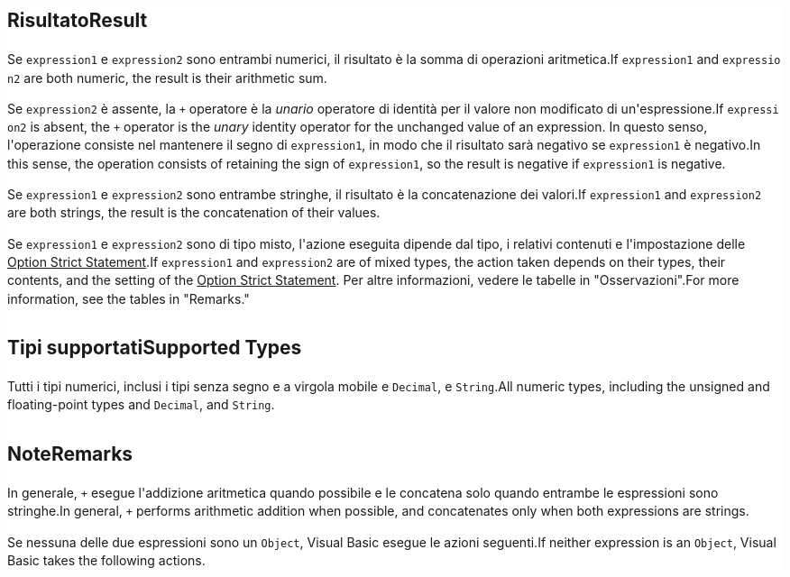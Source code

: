 ## <a name="result"></a><span data-ttu-id="35f32-113">Risultato</span><span class="sxs-lookup"><span data-stu-id="35f32-113">Result</span></span>  
 <span data-ttu-id="35f32-114">Se `expression1` e `expression2` sono entrambi numerici, il risultato è la somma di operazioni aritmetica.</span><span class="sxs-lookup"><span data-stu-id="35f32-114">If `expression1` and `expression2` are both numeric, the result is their arithmetic sum.</span></span>  
  
 <span data-ttu-id="35f32-115">Se `expression2` è assente, la `+` operatore è la *unario* operatore di identità per il valore non modificato di un'espressione.</span><span class="sxs-lookup"><span data-stu-id="35f32-115">If `expression2` is absent, the `+` operator is the *unary* identity operator for the unchanged value of an expression.</span></span> <span data-ttu-id="35f32-116">In questo senso, l'operazione consiste nel mantenere il segno di `expression1`, in modo che il risultato sarà negativo se `expression1` è negativo.</span><span class="sxs-lookup"><span data-stu-id="35f32-116">In this sense, the operation consists of retaining the sign of `expression1`, so the result is negative if `expression1` is negative.</span></span>  
  
 <span data-ttu-id="35f32-117">Se `expression1` e `expression2` sono entrambe stringhe, il risultato è la concatenazione dei valori.</span><span class="sxs-lookup"><span data-stu-id="35f32-117">If `expression1` and `expression2` are both strings, the result is the concatenation of their values.</span></span>  
  
 <span data-ttu-id="35f32-118">Se `expression1` e `expression2` sono di tipo misto, l'azione eseguita dipende dal tipo, i relativi contenuti e l'impostazione delle [Option Strict Statement](../../../visual-basic/language-reference/statements/option-strict-statement.md).</span><span class="sxs-lookup"><span data-stu-id="35f32-118">If `expression1` and `expression2` are of mixed types, the action taken depends on their types, their contents, and the setting of the [Option Strict Statement](../../../visual-basic/language-reference/statements/option-strict-statement.md).</span></span> <span data-ttu-id="35f32-119">Per altre informazioni, vedere le tabelle in "Osservazioni".</span><span class="sxs-lookup"><span data-stu-id="35f32-119">For more information, see the tables in "Remarks."</span></span>  
  
## <a name="supported-types"></a><span data-ttu-id="35f32-120">Tipi supportati</span><span class="sxs-lookup"><span data-stu-id="35f32-120">Supported Types</span></span>  
 <span data-ttu-id="35f32-121">Tutti i tipi numerici, inclusi i tipi senza segno e a virgola mobile e `Decimal`, e `String`.</span><span class="sxs-lookup"><span data-stu-id="35f32-121">All numeric types, including the unsigned and floating-point types and `Decimal`, and `String`.</span></span>  
  
## <a name="remarks"></a><span data-ttu-id="35f32-122">Note</span><span class="sxs-lookup"><span data-stu-id="35f32-122">Remarks</span></span>  
 <span data-ttu-id="35f32-123">In generale, `+` esegue l'addizione aritmetica quando possibile e le concatena solo quando entrambe le espressioni sono stringhe.</span><span class="sxs-lookup"><span data-stu-id="35f32-123">In general, `+` performs arithmetic addition when possible, and concatenates only when both expressions are strings.</span></span>  
  
 <span data-ttu-id="35f32-124">Se nessuna delle due espressioni sono un `Object`, Visual Basic esegue le azioni seguenti.</span><span class="sxs-lookup"><span data-stu-id="35f32-124">If neither expression is an `Object`, Visual Basic takes the following actions.</span></span>  
  